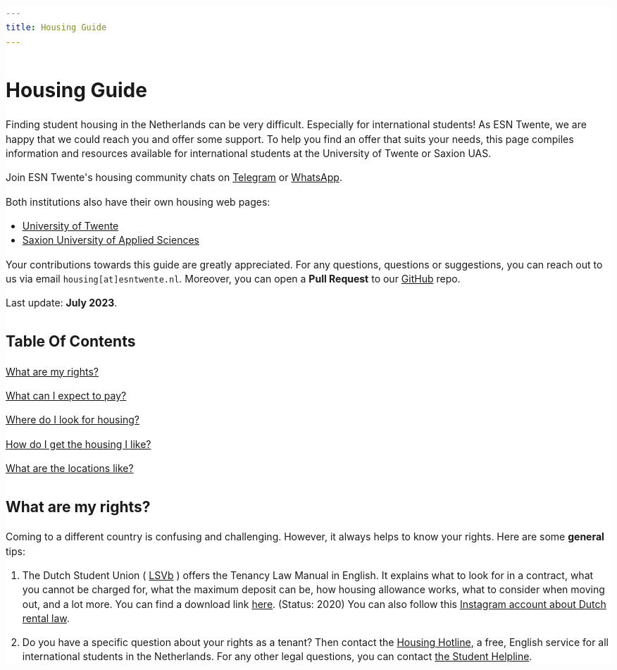```yaml
---
title: Housing Guide
---
```

# Housing Guide
Finding student housing in the Netherlands can be very difficult. Especially for international students! As ESN Twente, we are happy that we could reach you and offer some support. To help you find an offer that suits your needs, this page compiles information and resources available for international students at the University of Twente or Saxion UAS.

Join ESN Twente's housing community chats on [Telegram](https://esntwente.nl/telegram) or [WhatsApp](https://esntwente.nl/housing-chat
).

Both institutions also have their own housing web pages:

+ [University of Twente](https://www.utwente.nl/en/campus/facilities/housing/students/)
+ [Saxion University of Applied Sciences](https://www.saxion.edu/studying-in-the-netherlands/practical-matters/accommodation)

Your contributions towards this guide are greatly appreciated. For any questions, questions or suggestions, you can reach out to us via email `housing[at]esntwente.nl`. Moreover, you can open a  **Pull Request** to our [GitHub](https://github.com/esn-twente/guides) repo.

Last update: **July 2023**.

## Table Of Contents

[What are my rights?](#what-are-my-rights)

[What can I expect to pay?](#what-can-i-expect-to-pay)

[Where do I look for housing?](#where-do-i-look-for-housing)

[How do I get the housing I like?](#how-do-i-get-the-housing-i-like)

[What are the locations like?](#what-are-the-locations-like)

## What are my rights?
Coming to a different country is confusing and challenging. However, it always helps to know your rights.
Here are some **general** tips:

  1. The Dutch Student Union ( [LSVb](https://dutchstudentunion.nl/rental-law-how-does-it-work/) ) offers the Tenancy Law Manual in English. It explains what to look for in a contract, what you cannot be charged for, what the maximum deposit can be, how housing allowance works, what to consider when moving out, and a lot more. You can find a download link [here](https://lsvb.nl/wp-content/uploads/2020/10/Tenancy-law-how-does-it-work-Dutch-Student-Union-LSVb.pdf). (Status: 2020)
  You can also follow this [Instagram account about Dutch rental law](https://www.instagram.com/dutchrentallaw/).
  
  1. Do you have a specific question about your rights as a tenant? Then contact the [Housing Hotline](https://dutchstudentunion.nl/housinghotline/), a free, English service for all international students in the Netherlands.
  For any other legal questions, you can contact [the Student Helpline](https://dutchstudentunion.nl/diensten/student-helpline/).
